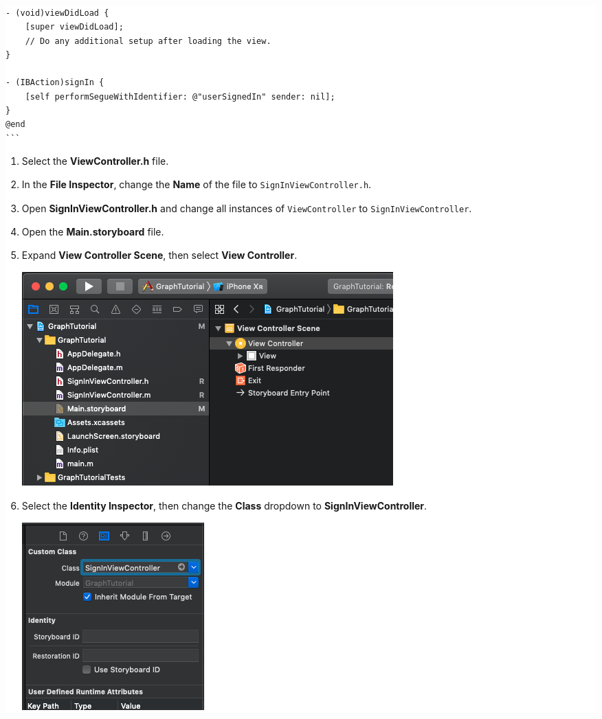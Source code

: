     - (void)viewDidLoad {
        [super viewDidLoad];
        // Do any additional setup after loading the view.
    }

    - (IBAction)signIn {
        [self performSegueWithIdentifier: @"userSignedIn" sender: nil];
    }
    @end
    ```

1. Select the **ViewController.h** file.
1. In the **File Inspector**, change the **Name** of the file to `SignInViewController.h`.
1. Open **SignInViewController.h** and change all instances of `ViewController` to `SignInViewController`.

1. Open the **Main.storyboard** file.
1. Expand **View Controller Scene**, then select **View Controller**.

    ![A screenshot of Xcode with the View Controller selected](./images/storyboard-select-view-controller.png)

1. Select the **Identity Inspector**, then change the **Class** dropdown to **SignInViewController**.

    ![A screenshot of the Identity Inspector](./images/change-class.png)
